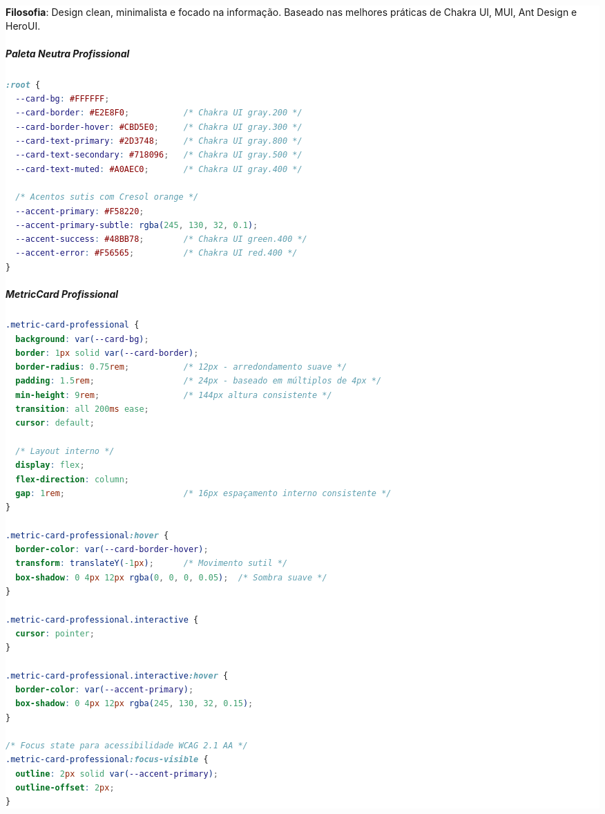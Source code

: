 **Filosofia**: Design clean, minimalista e focado na informação. Baseado nas melhores práticas de Chakra UI, MUI, Ant Design e HeroUI.

##### Paleta Neutra Profissional
```css
:root {
  --card-bg: #FFFFFF;
  --card-border: #E2E8F0;           /* Chakra UI gray.200 */
  --card-border-hover: #CBD5E0;     /* Chakra UI gray.300 */
  --card-text-primary: #2D3748;     /* Chakra UI gray.800 */
  --card-text-secondary: #718096;   /* Chakra UI gray.500 */
  --card-text-muted: #A0AEC0;       /* Chakra UI gray.400 */
  
  /* Acentos sutis com Cresol orange */
  --accent-primary: #F58220;
  --accent-primary-subtle: rgba(245, 130, 32, 0.1);
  --accent-success: #48BB78;        /* Chakra UI green.400 */
  --accent-error: #F56565;          /* Chakra UI red.400 */
}
```

##### MetricCard Profissional
```css
.metric-card-professional {
  background: var(--card-bg);
  border: 1px solid var(--card-border);
  border-radius: 0.75rem;           /* 12px - arredondamento suave */
  padding: 1.5rem;                  /* 24px - baseado em múltiplos de 4px */
  min-height: 9rem;                 /* 144px altura consistente */
  transition: all 200ms ease;
  cursor: default;
  
  /* Layout interno */
  display: flex;
  flex-direction: column;
  gap: 1rem;                        /* 16px espaçamento interno consistente */
}

.metric-card-professional:hover {
  border-color: var(--card-border-hover);
  transform: translateY(-1px);      /* Movimento sutil */
  box-shadow: 0 4px 12px rgba(0, 0, 0, 0.05);  /* Sombra suave */
}

.metric-card-professional.interactive {
  cursor: pointer;
}

.metric-card-professional.interactive:hover {
  border-color: var(--accent-primary);
  box-shadow: 0 4px 12px rgba(245, 130, 32, 0.15);
}

/* Focus state para acessibilidade WCAG 2.1 AA */
.metric-card-professional:focus-visible {
  outline: 2px solid var(--accent-primary);
  outline-offset: 2px;
}
```
